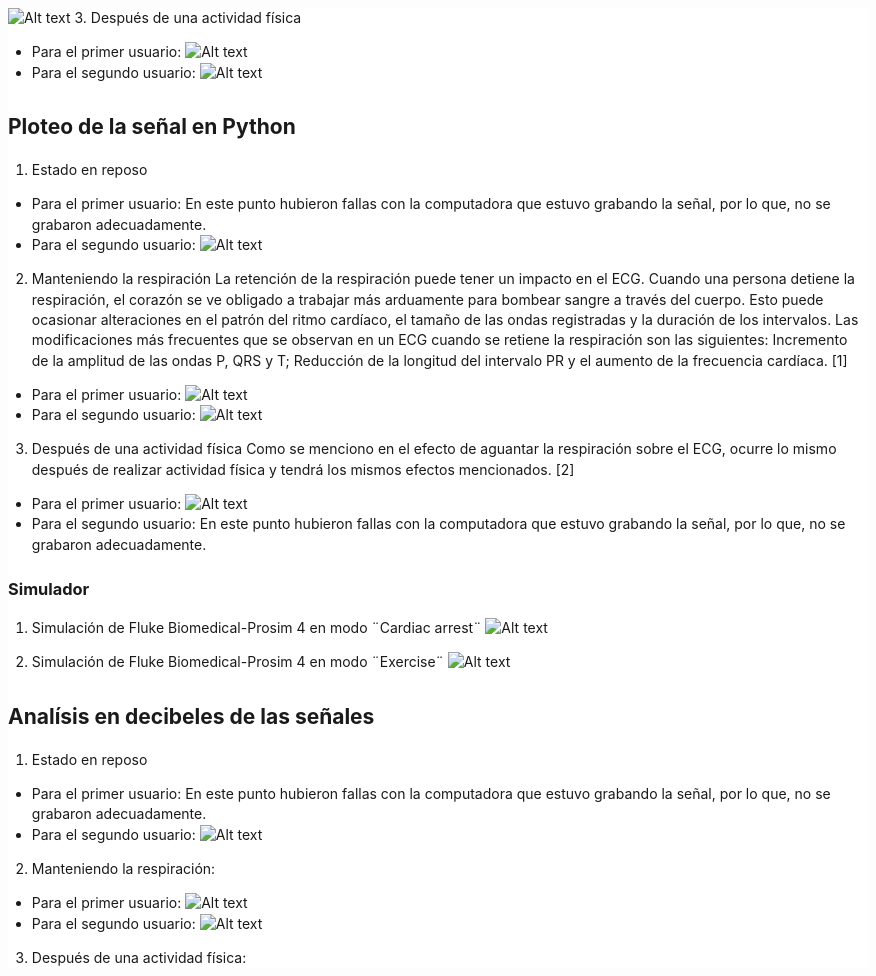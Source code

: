 ![Alt text](image-3.png)
3. Después de una actividad física
- Para el primer usuario:
![Alt text](image-4.png)
- Para el segundo usuario:
![Alt text](image-5.png)
## Ploteo de la señal en Python
1. Estado en reposo
- Para el primer usuario:
En este punto hubieron fallas con la computadora que estuvo grabando la señal, por lo que, no se grabaron adecuadamente.
- Para el segundo usuario:
![Alt text](../../imagen/piero_reposo.png)
2. Manteniendo la respiración
La retención de la respiración puede tener un impacto en el ECG. Cuando una persona detiene la respiración, el corazón se ve obligado a trabajar más arduamente para bombear sangre a través del cuerpo. Esto puede ocasionar alteraciones en el patrón del ritmo cardíaco, el tamaño de las ondas registradas y la duración de los intervalos.
Las modificaciones más frecuentes que se observan en un ECG cuando se retiene la respiración son las siguientes: Incremento de la amplitud de las ondas P, QRS y T; Reducción de la longitud del intervalo PR y el aumento de la frecuencia cardíaca. [1]
- Para el primer usuario:
![Alt text](../../imagen/daniel_respiracion.png)
- Para el segundo usuario:
![Alt text](p2_tiempo.png)

3. Después de una actividad física
Como se menciono en el efecto de aguantar la respiración sobre el ECG, ocurre lo mismo después de realizar actividad física y tendrá los mismos efectos mencionados. [2]
- Para el primer usuario:
![Alt text](../../imagen/daniel_esfuerzo.png)
- Para el segundo usuario:
En este punto hubieron fallas con la computadora que estuvo grabando la señal, por lo que, no se grabaron adecuadamente.

### Simulador
1. Simulación de Fluke Biomedical-Prosim 4 en modo ¨Cardiac arrest¨
![Alt text](arrestcardiac_tiempo.png)

2. Simulación de Fluke Biomedical-Prosim 4 en modo ¨Exercise¨
![Alt text](cardiac_ejercicio_tiempo.png)

## Analísis en decibeles de las señales
1. Estado en reposo
- Para el primer usuario:
En este punto hubieron fallas con la computadora que estuvo grabando la señal, por lo que, no se grabaron adecuadamente.
- Para el segundo usuario:
![Alt text](../../imagen/FFT_piero_reposo.png)
2. Manteniendo la respiración:
- Para el primer usuario:
![Alt text](../../imagen/FFT_daniel_respiracion.png)
- Para el segundo usuario:
![Alt text](p2_frecuencia.png)
3. Después de una actividad física: